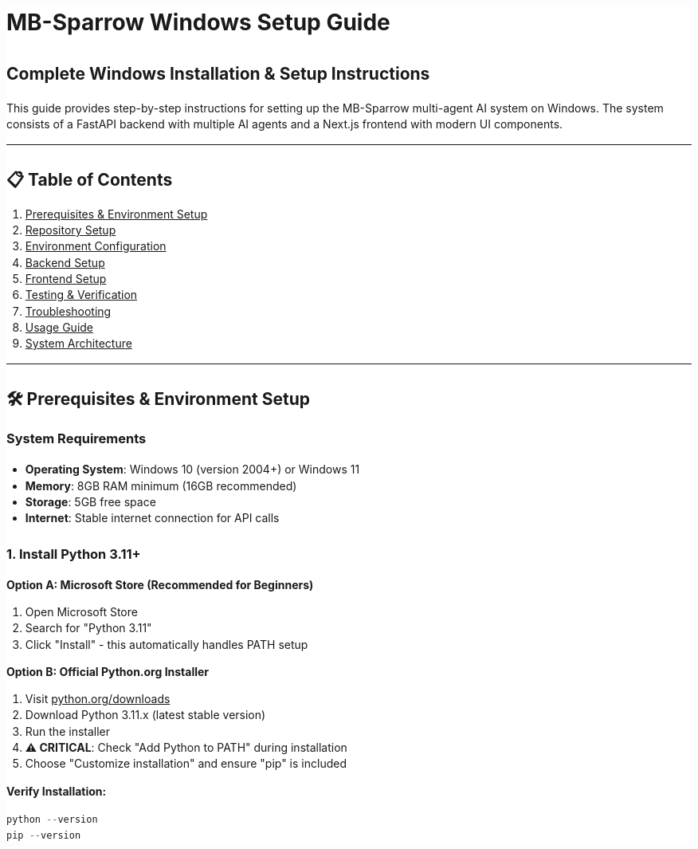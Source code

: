 # MB-Sparrow Windows Setup Guide

## Complete Windows Installation & Setup Instructions

This guide provides step-by-step instructions for setting up the MB-Sparrow multi-agent AI system on Windows. The system consists of a FastAPI backend with multiple AI agents and a Next.js frontend with modern UI components.

---

## 📋 Table of Contents

1. [Prerequisites & Environment Setup](#prerequisites--environment-setup)
2. [Repository Setup](#repository-setup)
3. [Environment Configuration](#environment-configuration)
4. [Backend Setup](#backend-setup)
5. [Frontend Setup](#frontend-setup)
6. [Testing & Verification](#testing--verification)
7. [Troubleshooting](#troubleshooting)
8. [Usage Guide](#usage-guide)
9. [System Architecture](#system-architecture)

---

## 🛠️ Prerequisites & Environment Setup

### System Requirements
- **Operating System**: Windows 10 (version 2004+) or Windows 11
- **Memory**: 8GB RAM minimum (16GB recommended)
- **Storage**: 5GB free space
- **Internet**: Stable internet connection for API calls

### 1. Install Python 3.11+

**Option A: Microsoft Store (Recommended for Beginners)**
1. Open Microsoft Store
2. Search for "Python 3.11"
3. Click "Install" - this automatically handles PATH setup

**Option B: Official Python.org Installer**
1. Visit [python.org/downloads](https://www.python.org/downloads/)
2. Download Python 3.11.x (latest stable version)
3. Run the installer
4. **⚠️ CRITICAL**: Check "Add Python to PATH" during installation
5. Choose "Customize installation" and ensure "pip" is included

**Verify Installation:**
```powershell
python --version
pip --version
```
